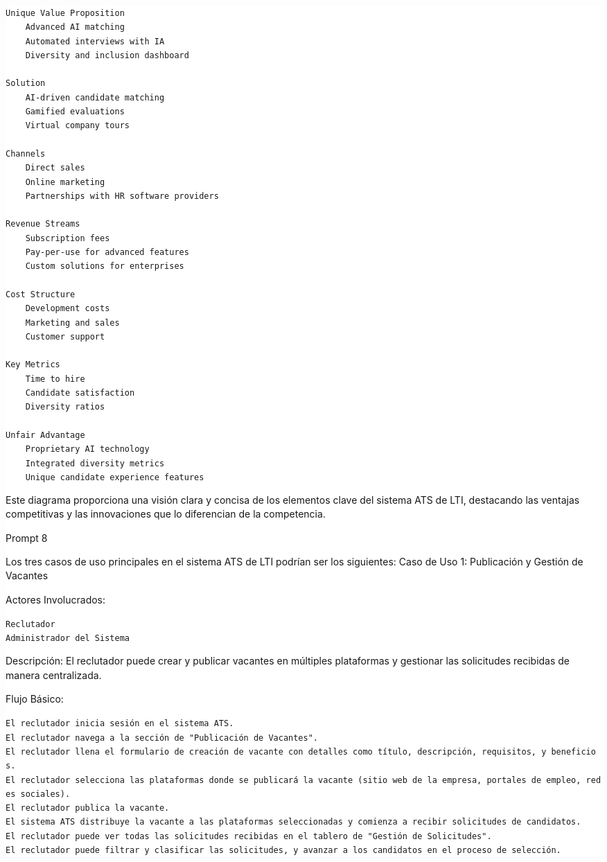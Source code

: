     Unique Value Proposition
        Advanced AI matching
        Automated interviews with IA
        Diversity and inclusion dashboard

    Solution
        AI-driven candidate matching
        Gamified evaluations
        Virtual company tours

    Channels
        Direct sales
        Online marketing
        Partnerships with HR software providers

    Revenue Streams
        Subscription fees
        Pay-per-use for advanced features
        Custom solutions for enterprises

    Cost Structure
        Development costs
        Marketing and sales
        Customer support

    Key Metrics
        Time to hire
        Candidate satisfaction
        Diversity ratios

    Unfair Advantage
        Proprietary AI technology
        Integrated diversity metrics
        Unique candidate experience features

Este diagrama proporciona una visión clara y concisa de los elementos clave del sistema ATS de LTI, destacando las ventajas competitivas y las innovaciones que lo diferencian de la competencia.

Prompt 8

Los tres casos de uso principales en el sistema ATS de LTI podrían ser los siguientes:
Caso de Uso 1: Publicación y Gestión de Vacantes

Actores Involucrados:

    Reclutador
    Administrador del Sistema

Descripción:
El reclutador puede crear y publicar vacantes en múltiples plataformas y gestionar las solicitudes recibidas de manera centralizada.

Flujo Básico:

    El reclutador inicia sesión en el sistema ATS.
    El reclutador navega a la sección de "Publicación de Vacantes".
    El reclutador llena el formulario de creación de vacante con detalles como título, descripción, requisitos, y beneficios.
    El reclutador selecciona las plataformas donde se publicará la vacante (sitio web de la empresa, portales de empleo, redes sociales).
    El reclutador publica la vacante.
    El sistema ATS distribuye la vacante a las plataformas seleccionadas y comienza a recibir solicitudes de candidatos.
    El reclutador puede ver todas las solicitudes recibidas en el tablero de "Gestión de Solicitudes".
    El reclutador puede filtrar y clasificar las solicitudes, y avanzar a los candidatos en el proceso de selección.
